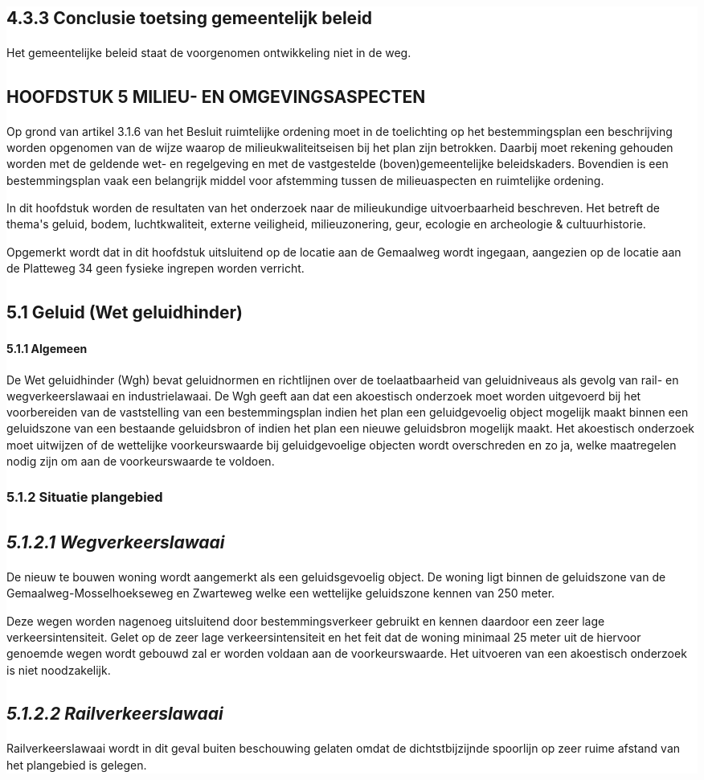 ## **4.3.3 Conclusie toetsing gemeentelijk beleid**

Het gemeentelijke beleid staat de voorgenomen ontwikkeling niet in de weg.

## <span id="page-16-0"></span>**HOOFDSTUK 5 MILIEU- EN OMGEVINGSASPECTEN**

Op grond van artikel 3.1.6 van het Besluit ruimtelijke ordening moet in de toelichting op het bestemmingsplan een beschrijving worden opgenomen van de wijze waarop de milieukwaliteitseisen bij het plan zijn betrokken. Daarbij moet rekening gehouden worden met de geldende wet- en regelgeving en met de vastgestelde (boven)gemeentelijke beleidskaders. Bovendien is een bestemmingsplan vaak een belangrijk middel voor afstemming tussen de milieuaspecten en ruimtelijke ordening.

In dit hoofdstuk worden de resultaten van het onderzoek naar de milieukundige uitvoerbaarheid beschreven. Het betreft de thema's geluid, bodem, luchtkwaliteit, externe veiligheid, milieuzonering, geur, ecologie en archeologie & cultuurhistorie.

Opgemerkt wordt dat in dit hoofdstuk uitsluitend op de locatie aan de Gemaalweg wordt ingegaan, aangezien op de locatie aan de Platteweg 34 geen fysieke ingrepen worden verricht.

## <span id="page-16-1"></span>**5.1 Geluid (Wet geluidhinder)**

#### **5.1.1 Algemeen**

De Wet geluidhinder (Wgh) bevat geluidnormen en richtlijnen over de toelaatbaarheid van geluidniveaus als gevolg van rail- en wegverkeerslawaai en industrielawaai. De Wgh geeft aan dat een akoestisch onderzoek moet worden uitgevoerd bij het voorbereiden van de vaststelling van een bestemmingsplan indien het plan een geluidgevoelig object mogelijk maakt binnen een geluidszone van een bestaande geluidsbron of indien het plan een nieuwe geluidsbron mogelijk maakt. Het akoestisch onderzoek moet uitwijzen of de wettelijke voorkeurswaarde bij geluidgevoelige objecten wordt overschreden en zo ja, welke maatregelen nodig zijn om aan de voorkeurswaarde te voldoen.

### **5.1.2 Situatie plangebied**

## *5.1.2.1 Wegverkeerslawaai*

De nieuw te bouwen woning wordt aangemerkt als een geluidsgevoelig object. De woning ligt binnen de geluidszone van de Gemaalweg-Mosselhoekseweg en Zwarteweg welke een wettelijke geluidszone kennen van 250 meter.

Deze wegen worden nagenoeg uitsluitend door bestemmingsverkeer gebruikt en kennen daardoor een zeer lage verkeersintensiteit. Gelet op de zeer lage verkeersintensiteit en het feit dat de woning minimaal 25 meter uit de hiervoor genoemde wegen wordt gebouwd zal er worden voldaan aan de voorkeurswaarde. Het uitvoeren van een akoestisch onderzoek is niet noodzakelijk.

## *5.1.2.2 Railverkeerslawaai*

Railverkeerslawaai wordt in dit geval buiten beschouwing gelaten omdat de dichtstbijzijnde spoorlijn op zeer ruime afstand van het plangebied is gelegen.
